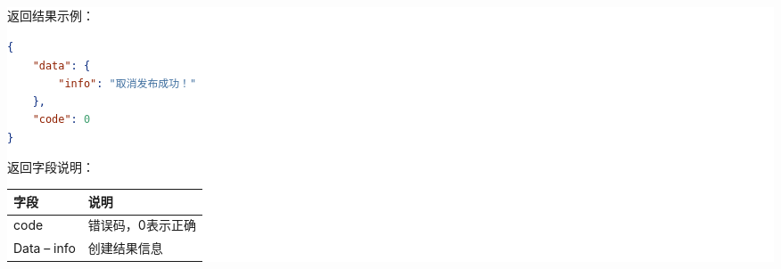 返回结果示例：
```json
{
    "data": {
        "info": "取消发布成功！"
    },
    "code": 0
}
```
返回字段说明：

字段| 说明
:------|:-------
code	|错误码，0表示正确
Data – info	| 创建结果信息
